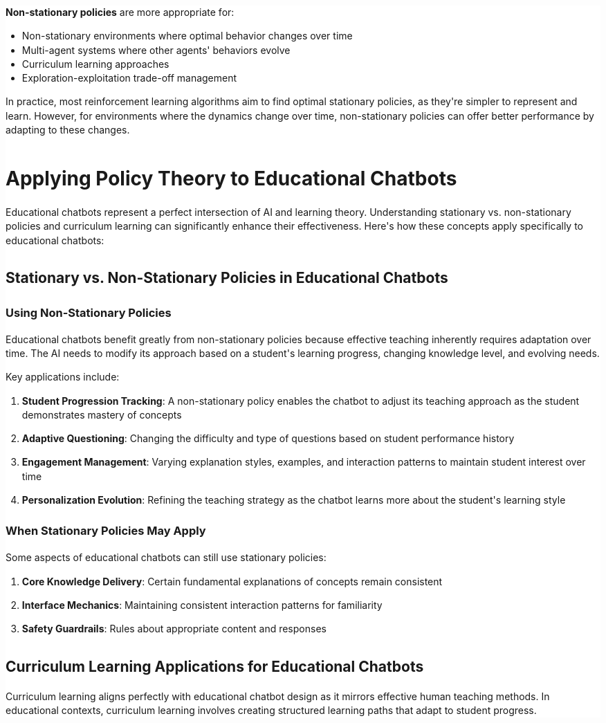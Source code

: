 **Non-stationary policies** are more appropriate for:
- Non-stationary environments where optimal behavior changes over time
- Multi-agent systems where other agents' behaviors evolve
- Curriculum learning approaches
- Exploration-exploitation trade-off management

In practice, most reinforcement learning algorithms aim to find optimal stationary policies, as they're simpler to represent and learn. However, for environments where the dynamics change over time, non-stationary policies can offer better performance by adapting to these changes.

# Applying Policy Theory to Educational Chatbots

Educational chatbots represent a perfect intersection of AI and learning theory. Understanding stationary vs. non-stationary policies and curriculum learning can significantly enhance their effectiveness. Here's how these concepts apply specifically to educational chatbots:

## Stationary vs. Non-Stationary Policies in Educational Chatbots

### Using Non-Stationary Policies

Educational chatbots benefit greatly from non-stationary policies because effective teaching inherently requires adaptation over time. The AI needs to modify its approach based on a student's learning progress, changing knowledge level, and evolving needs.

Key applications include:

1. **Student Progression Tracking**: A non-stationary policy enables the chatbot to adjust its teaching approach as the student demonstrates mastery of concepts
   
2. **Adaptive Questioning**: Changing the difficulty and type of questions based on student performance history
   
3. **Engagement Management**: Varying explanation styles, examples, and interaction patterns to maintain student interest over time

4. **Personalization Evolution**: Refining the teaching strategy as the chatbot learns more about the student's learning style

### When Stationary Policies May Apply

Some aspects of educational chatbots can still use stationary policies:

1. **Core Knowledge Delivery**: Certain fundamental explanations of concepts remain consistent
   
2. **Interface Mechanics**: Maintaining consistent interaction patterns for familiarity
   
3. **Safety Guardrails**: Rules about appropriate content and responses

## Curriculum Learning Applications for Educational Chatbots

Curriculum learning aligns perfectly with educational chatbot design as it mirrors effective human teaching methods. In educational contexts, curriculum learning involves creating structured learning paths that adapt to student progress.
